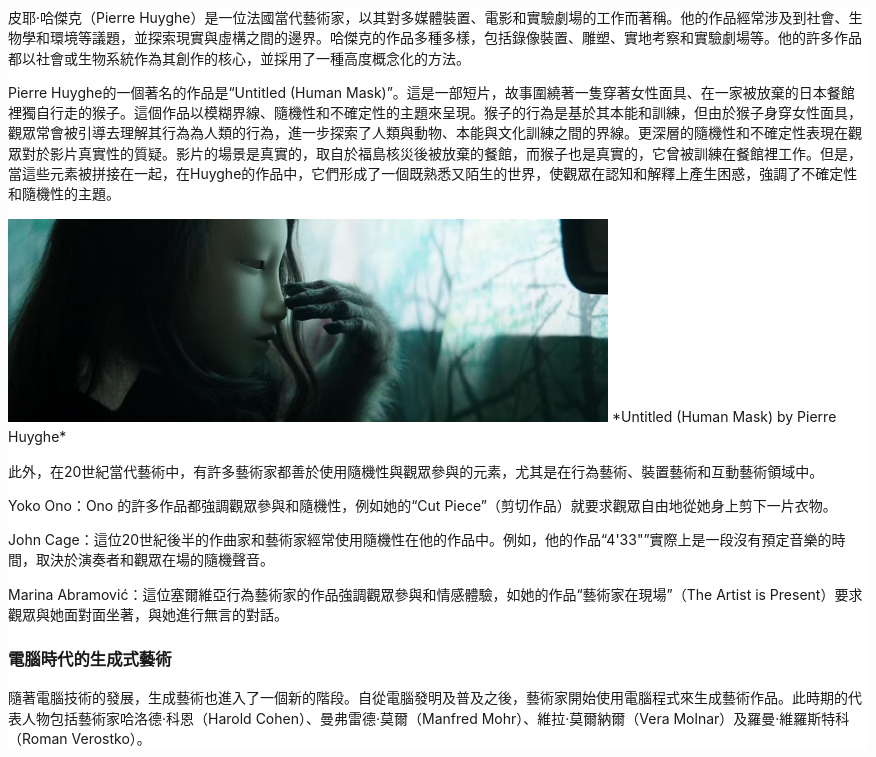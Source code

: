 皮耶·哈傑克（Pierre Huyghe）是一位法國當代藝術家，以其對多媒體裝置、電影和實驗劇場的工作而著稱。他的作品經常涉及到社會、生物學和環境等議題，並探索現實與虛構之間的邊界。哈傑克的作品多種多樣，包括錄像裝置、雕塑、實地考察和實驗劇場等。他的許多作品都以社會或生物系統作為其創作的核心，並採用了一種高度概念化的方法。

Pierre Huyghe的一個著名的作品是“Untitled (Human Mask)”。這是一部短片，故事圍繞著一隻穿著女性面具、在一家被放棄的日本餐館裡獨自行走的猴子。這個作品以模糊界線、隨機性和不確定性的主題來呈現。猴子的行為是基於其本能和訓練，但由於猴子身穿女性面具，觀眾常會被引導去理解其行為為人類的行為，進一步探索了人類與動物、本能與文化訓練之間的界線。更深層的隨機性和不確定性表現在觀眾對於影片真實性的質疑。影片的場景是真實的，取自於福島核災後被放棄的餐館，而猴子也是真實的，它曾被訓練在餐館裡工作。但是，當這些元素被拼接在一起，在Huyghe的作品中，它們形成了一個既熟悉又陌生的世界，使觀眾在認知和解釋上產生困惑，強調了不確定性和隨機性的主題。

<img src="images/UntitledHumanMask.jpeg" style="width:600px;" />
*Untitled (Human Mask) by Pierre Huyghe*

此外，在20世紀當代藝術中，有許多藝術家都善於使用隨機性與觀眾參與的元素，尤其是在行為藝術、裝置藝術和互動藝術領域中。

Yoko Ono：Ono 的許多作品都強調觀眾參與和隨機性，例如她的“Cut Piece”（剪切作品）就要求觀眾自由地從她身上剪下一片衣物。

John Cage：這位20世紀後半的作曲家和藝術家經常使用隨機性在他的作品中。例如，他的作品“4'33"”實際上是一段沒有預定音樂的時間，取決於演奏者和觀眾在場的隨機聲音。

Marina Abramović：這位塞爾維亞行為藝術家的作品強調觀眾參與和情感體驗，如她的作品“藝術家在現場”（The Artist is Present）要求觀眾與她面對面坐著，與她進行無言的對話。

### 電腦時代的生成式藝術

隨著電腦技術的發展，生成藝術也進入了一個新的階段。自從電腦發明及普及之後，藝術家開始使用電腦程式來生成藝術作品。此時期的代表人物包括藝術家哈洛德·科恩（Harold Cohen）、曼弗雷德·莫爾（Manfred Mohr）、維拉·莫爾納爾（Vera Molnar）及羅曼·維羅斯特科（Roman Verostko）。


